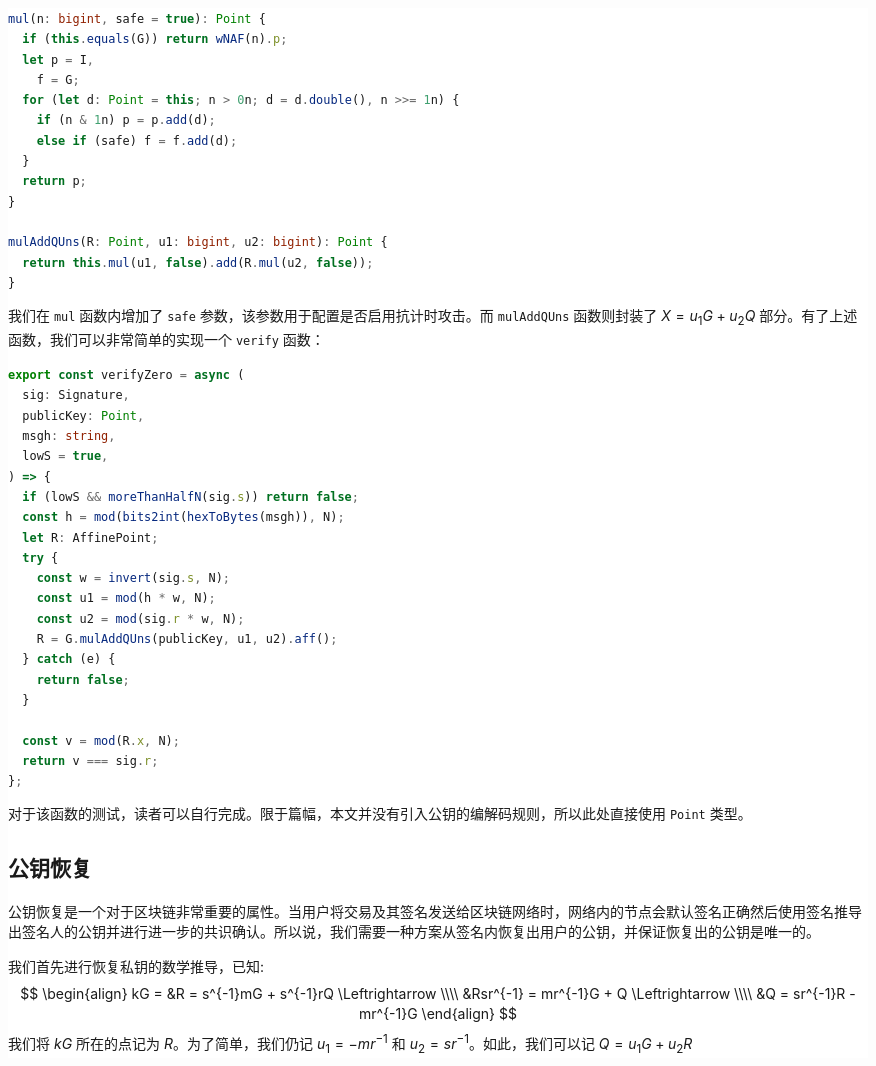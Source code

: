 ```typescript
mul(n: bigint, safe = true): Point {
  if (this.equals(G)) return wNAF(n).p;
  let p = I,
    f = G;
  for (let d: Point = this; n > 0n; d = d.double(), n >>= 1n) {
    if (n & 1n) p = p.add(d);
    else if (safe) f = f.add(d);
  }
  return p;
}

mulAddQUns(R: Point, u1: bigint, u2: bigint): Point {
  return this.mul(u1, false).add(R.mul(u2, false));
}
```

我们在 `mul` 函数内增加了 `safe` 参数，该参数用于配置是否启用抗计时攻击。而 `mulAddQUns` 函数则封装了 $X = u_1G + u_2Q$ 部分。有了上述函数，我们可以非常简单的实现一个 `verify` 函数：

```typescript
export const verifyZero = async (
  sig: Signature,
  publicKey: Point,
  msgh: string,
  lowS = true,
) => {
  if (lowS && moreThanHalfN(sig.s)) return false;
  const h = mod(bits2int(hexToBytes(msgh)), N);
  let R: AffinePoint;
  try {
    const w = invert(sig.s, N);
    const u1 = mod(h * w, N);
    const u2 = mod(sig.r * w, N);
    R = G.mulAddQUns(publicKey, u1, u2).aff();
  } catch (e) {
    return false;
  }

  const v = mod(R.x, N);
  return v === sig.r;
};
```

对于该函数的测试，读者可以自行完成。限于篇幅，本文并没有引入公钥的编解码规则，所以此处直接使用 `Point` 类型。

## 公钥恢复

公钥恢复是一个对于区块链非常重要的属性。当用户将交易及其签名发送给区块链网络时，网络内的节点会默认签名正确然后使用签名推导出签名人的公钥并进行进一步的共识确认。所以说，我们需要一种方案从签名内恢复出用户的公钥，并保证恢复出的公钥是唯一的。

我们首先进行恢复私钥的数学推导，已知:
$$
\begin{align}
kG = &R = s^{-1}mG + s^{-1}rQ \Leftrightarrow \\\\
&Rsr^{-1} = mr^{-1}G + Q \Leftrightarrow \\\\
&Q = sr^{-1}R - mr^{-1}G
\end{align}
$$
我们将 $kG$ 所在的点记为 $R$。为了简单，我们仍记 $u_1 = -mr^{-1}$ 和 $u_2 = sr^{-1}$。如此，我们可以记 $Q = u_1G + u_2R$

